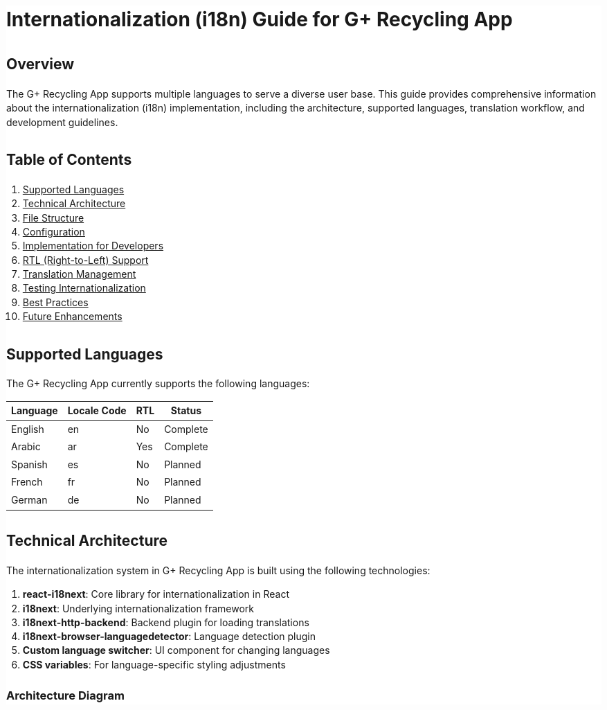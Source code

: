 # Internationalization (i18n) Guide for G+ Recycling App

## Overview

The G+ Recycling App supports multiple languages to serve a diverse user base. This guide provides comprehensive information about the internationalization (i18n) implementation, including the architecture, supported languages, translation workflow, and development guidelines.

## Table of Contents

1. [Supported Languages](#supported-languages)
2. [Technical Architecture](#technical-architecture)
3. [File Structure](#file-structure)
4. [Configuration](#configuration)
5. [Implementation for Developers](#implementation-for-developers)
6. [RTL (Right-to-Left) Support](#rtl-right-to-left-support)
7. [Translation Management](#translation-management)
8. [Testing Internationalization](#testing-internationalization)
9. [Best Practices](#best-practices)
10. [Future Enhancements](#future-enhancements)

## Supported Languages

The G+ Recycling App currently supports the following languages:

| Language | Locale Code | RTL | Status      |
|----------|-------------|-----|-------------|
| English  | en          | No  | Complete    |
| Arabic   | ar          | Yes | Complete    |
| Spanish  | es          | No  | Planned     |
| French   | fr          | No  | Planned     |
| German   | de          | No  | Planned     |

## Technical Architecture

The internationalization system in G+ Recycling App is built using the following technologies:

1. **react-i18next**: Core library for internationalization in React
2. **i18next**: Underlying internationalization framework
3. **i18next-http-backend**: Backend plugin for loading translations
4. **i18next-browser-languagedetector**: Language detection plugin
5. **Custom language switcher**: UI component for changing languages
6. **CSS variables**: For language-specific styling adjustments

### Architecture Diagram
